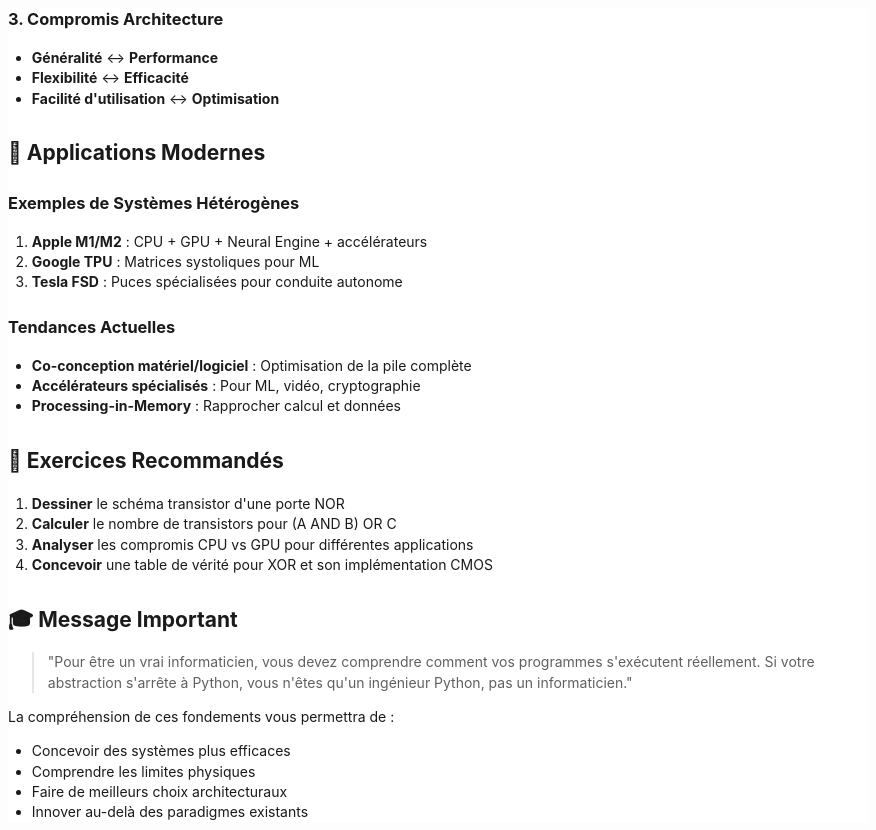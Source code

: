 ### 3. Compromis Architecture
- **Généralité** ↔ **Performance**
- **Flexibilité** ↔ **Efficacité**
- **Facilité d'utilisation** ↔ **Optimisation**

## 🚀 Applications Modernes

### Exemples de Systèmes Hétérogènes
1. **Apple M1/M2** : CPU + GPU + Neural Engine + accélérateurs
2. **Google TPU** : Matrices systoliques pour ML
3. **Tesla FSD** : Puces spécialisées pour conduite autonome

### Tendances Actuelles
- **Co-conception matériel/logiciel** : Optimisation de la pile complète
- **Accélérateurs spécialisés** : Pour ML, vidéo, cryptographie
- **Processing-in-Memory** : Rapprocher calcul et données

## 📝 Exercices Recommandés

1. **Dessiner** le schéma transistor d'une porte NOR
2. **Calculer** le nombre de transistors pour (A AND B) OR C
3. **Analyser** les compromis CPU vs GPU pour différentes applications
4. **Concevoir** une table de vérité pour XOR et son implémentation CMOS

## 🎓 Message Important

> "Pour être un vrai informaticien, vous devez comprendre comment vos programmes s'exécutent réellement. Si votre abstraction s'arrête à Python, vous n'êtes qu'un ingénieur Python, pas un informaticien."

La compréhension de ces fondements vous permettra de :
- Concevoir des systèmes plus efficaces
- Comprendre les limites physiques
- Faire de meilleurs choix architecturaux
- Innover au-delà des paradigmes existants